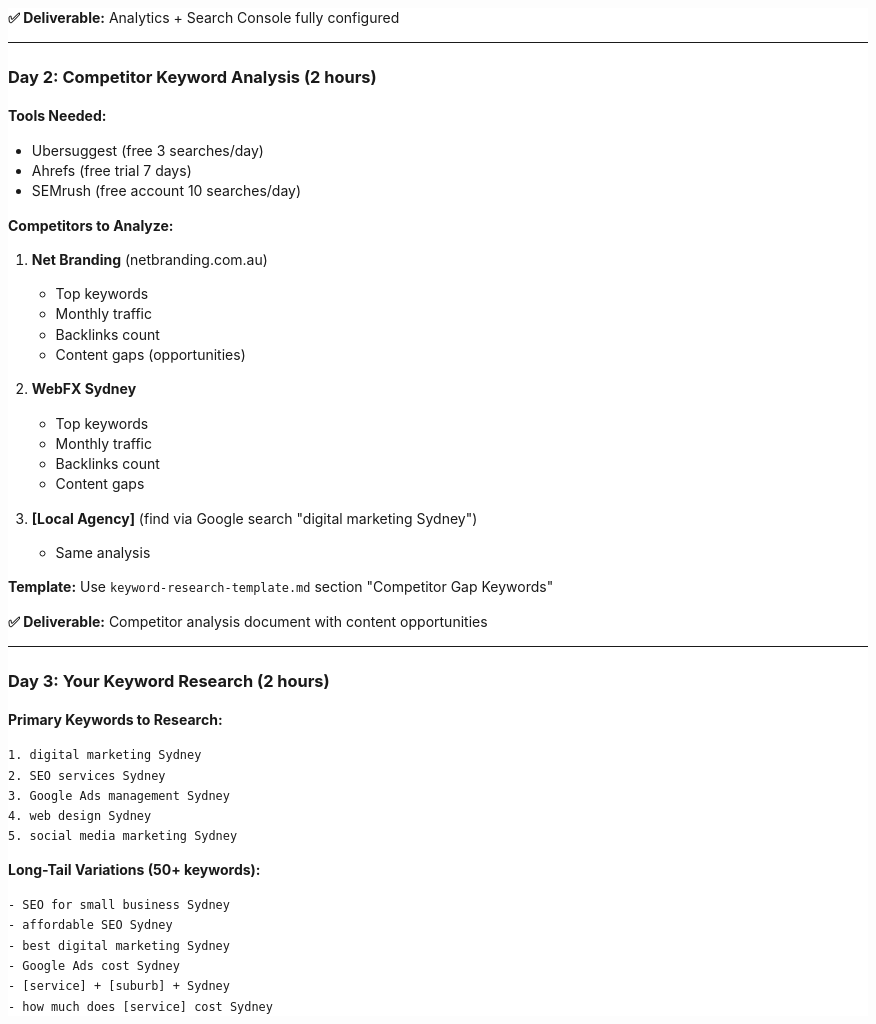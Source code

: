 **✅ Deliverable:** Analytics + Search Console fully configured

---

### Day 2: Competitor Keyword Analysis (2 hours)

**Tools Needed:**
- Ubersuggest (free 3 searches/day)
- Ahrefs (free trial 7 days)
- SEMrush (free account 10 searches/day)

**Competitors to Analyze:**

1. **Net Branding** (netbranding.com.au)
   - Top keywords
   - Monthly traffic
   - Backlinks count
   - Content gaps (opportunities)

2. **WebFX Sydney**
   - Top keywords
   - Monthly traffic
   - Backlinks count
   - Content gaps

3. **[Local Agency]** (find via Google search "digital marketing Sydney")
   - Same analysis

**Template:** Use `keyword-research-template.md` section "Competitor Gap Keywords"

**✅ Deliverable:** Competitor analysis document with content opportunities

---

### Day 3: Your Keyword Research (2 hours)

**Primary Keywords to Research:**

```
1. digital marketing Sydney
2. SEO services Sydney
3. Google Ads management Sydney
4. web design Sydney
5. social media marketing Sydney
```

**Long-Tail Variations (50+ keywords):**

```
- SEO for small business Sydney
- affordable SEO Sydney
- best digital marketing Sydney
- Google Ads cost Sydney
- [service] + [suburb] + Sydney
- how much does [service] cost Sydney
```
